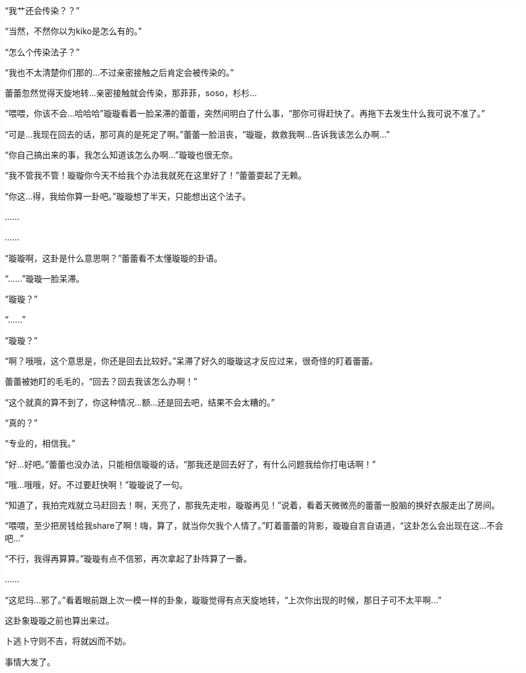 “我艹还会传染？？”

“当然，不然你以为kiko是怎么有的。”

“怎么个传染法子？”

“我也不太清楚你们那的...不过亲密接触之后肯定会被传染的。”

蕾蕾忽然觉得天旋地转...亲密接触就会传染，那菲菲，soso，杉杉...

“喂喂，你该不会...哈哈哈”璇璇看着一脸呆滞的蕾蕾，突然间明白了什么事，“那你可得赶快了。再拖下去发生什么我可说不准了。”

“可是...我现在回去的话，那可真的是死定了啊。”蕾蕾一脸沮丧，“璇璇，救救我啊...告诉我该怎么办啊...”


“你自己搞出来的事，我怎么知道该怎么办啊...”璇璇也很无奈。

“我不管我不管！璇璇你今天不给我个办法我就死在这里好了！”蕾蕾耍起了无赖。

“你这...得，我给你算一卦吧。”璇璇想了半天，只能想出这个法子。

......

......

“璇璇啊，这卦是什么意思啊？”蕾蕾看不太懂璇璇的卦语。

“......”璇璇一脸呆滞。

“璇璇？”

“......”

“璇璇？”

“啊？哦哦，这个意思是，你还是回去比较好。”呆滞了好久的璇璇这才反应过来，很奇怪的盯着蕾蕾。

蕾蕾被她盯的毛毛的，“回去？回去我该怎么办啊！”

“这个就真的算不到了，你这种情况...额...还是回去吧，结果不会太糟的。”

“真的？”

“专业的，相信我。”

“好...好吧。”蕾蕾也没办法，只能相信璇璇的话，“那我还是回去好了，有什么问题我给你打电话啊！”

“哦...哦哦，好。不过要赶快啊！”璇璇说了一句。

“知道了，我拍完戏就立马赶回去！啊，天亮了，那我先走啦，璇璇再见！”说着，看着天微微亮的蕾蕾一股脑的换好衣服走出了房间。

“喂喂，至少把房钱给我share了啊！嗨，算了，就当你欠我个人情了。”盯着蕾蕾的背影，璇璇自言自语道，“这卦怎么会出现在这...不会吧...”

“不行，我得再算算。”璇璇有点不信邪，再次拿起了卦阵算了一番。

......

“这尼玛...邪了。”看着眼前跟上次一模一样的卦象，璇璇觉得有点天旋地转，“上次你出现的时候，那日子可不太平啊...”

这卦象璇璇之前也算出来过。


卜逃卜守则不吉，将就凶而不妨。



事情大发了。
